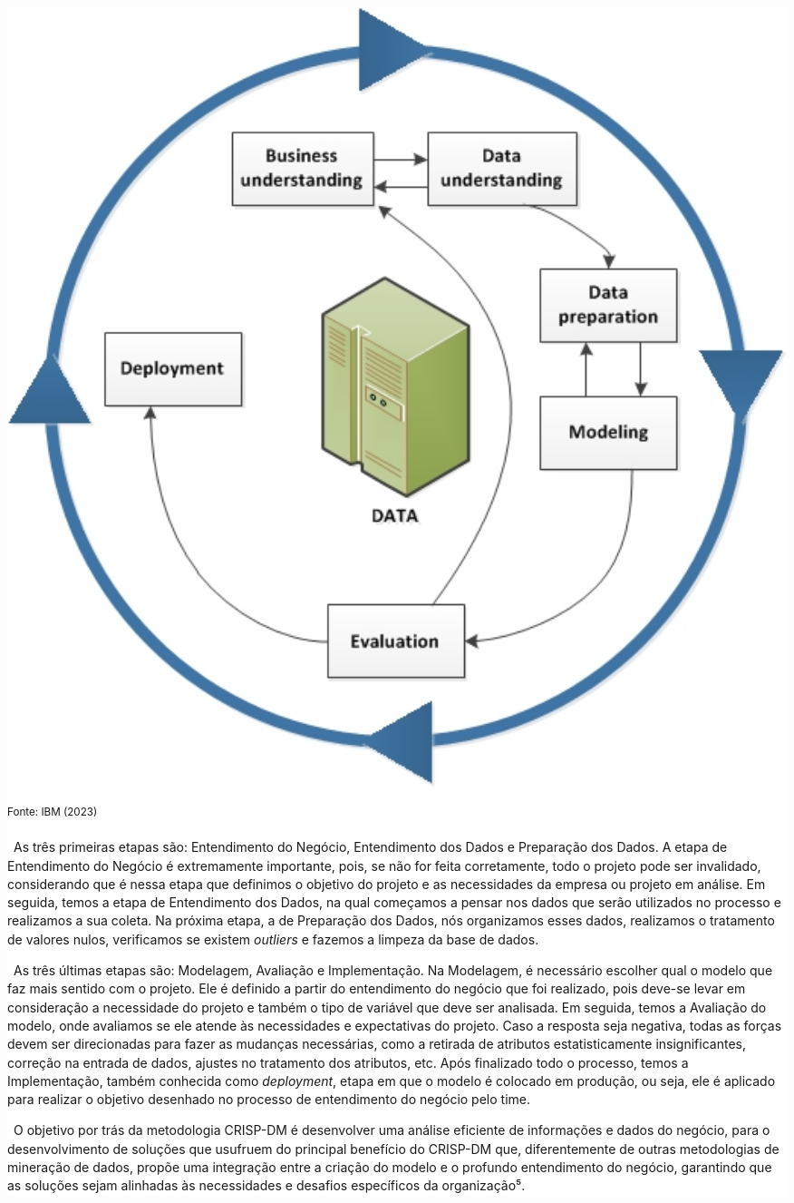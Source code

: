 <img src="../assets/estrutura_Crisp_dm.jpg" width="100%" >

<sup>Fonte: IBM (2023)</sup>
</div>

&ensp;As três primeiras etapas são: Entendimento do Negócio, Entendimento dos Dados e Preparação dos Dados. A etapa de Entendimento do Negócio é extremamente importante, pois, se não for feita corretamente, todo o projeto pode ser invalidado, considerando que é nessa etapa que definimos o objetivo do projeto e as necessidades da empresa ou projeto em análise. Em seguida, temos a etapa de Entendimento dos Dados, na qual começamos a pensar nos dados que serão utilizados no processo e realizamos a sua coleta. Na próxima etapa, a de Preparação dos Dados, nós organizamos esses dados, realizamos o tratamento de valores nulos, verificamos se existem *outliers* e fazemos a limpeza da base de dados. 

&ensp;As três últimas etapas são: Modelagem, Avaliação e Implementação. Na Modelagem, é necessário escolher qual o modelo que faz mais sentido com o projeto. Ele é definido a partir do entendimento do negócio que foi realizado, pois deve-se levar em consideração a necessidade do projeto e também o tipo de variável que deve ser analisada. Em seguida, temos a Avaliação do modelo, onde avaliamos se ele atende às necessidades e expectativas do projeto. Caso a resposta seja negativa, todas as forças devem ser direcionadas para fazer as mudanças necessárias, como a retirada de atributos estatisticamente insignificantes, correção na entrada de dados, ajustes no tratamento dos atributos, etc. Após finalizado todo o processo, temos a Implementação, também conhecida como *deployment*, etapa em que o modelo é colocado em produção, ou seja, ele é aplicado para realizar o objetivo desenhado no processo de entendimento do negócio pelo time.

&ensp;O objetivo por trás da metodologia CRISP-DM é desenvolver uma análise eficiente de informações e dados do negócio, para o desenvolvimento de soluções que usufruem do principal benefício do CRISP-DM que, diferentemente de outras metodologias de mineração de dados, propõe uma integração entre a criação do modelo e o profundo entendimento do negócio, garantindo que as soluções sejam alinhadas às necessidades e desafios específicos da organização⁵.
